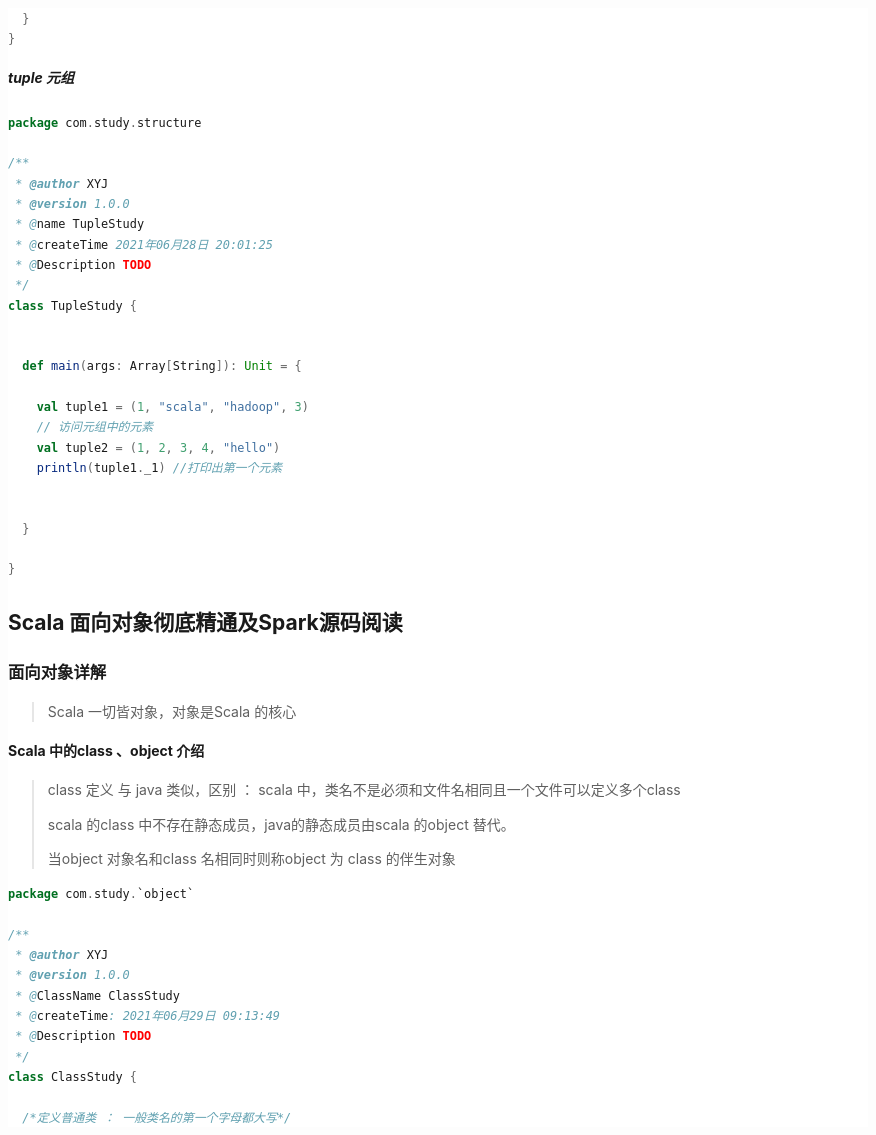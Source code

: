 ```scala
  }
}

```



##### tuple 元组

```scala
package com.study.structure

/**
 * @author XYJ
 * @version 1.0.0
 * @name TupleStudy
 * @createTime 2021年06月28日 20:01:25
 * @Description TODO
 */
class TupleStudy {


  def main(args: Array[String]): Unit = {

    val tuple1 = (1, "scala", "hadoop", 3)
    // 访问元组中的元素
    val tuple2 = (1, 2, 3, 4, "hello")
    println(tuple1._1) //打印出第一个元素


  }

}

```

## Scala 面向对象彻底精通及Spark源码阅读



### 面向对象详解

> Scala 一切皆对象，对象是Scala 的核心



#### Scala 中的class 、object 介绍

> class 定义 与 java 类似，区别 ： scala 中，类名不是必须和文件名相同且一个文件可以定义多个class
>
> scala 的class 中不存在静态成员，java的静态成员由scala 的object 替代。
>
> 当object 对象名和class 名相同时则称object 为 class 的伴生对象

```scala 
package com.study.`object`

/**
 * @author XYJ
 * @version 1.0.0
 * @ClassName ClassStudy
 * @createTime: 2021年06月29日 09:13:49
 * @Description TODO
 */
class ClassStudy {

  /*定义普通类 ： 一般类名的第一个字母都大写*/
```